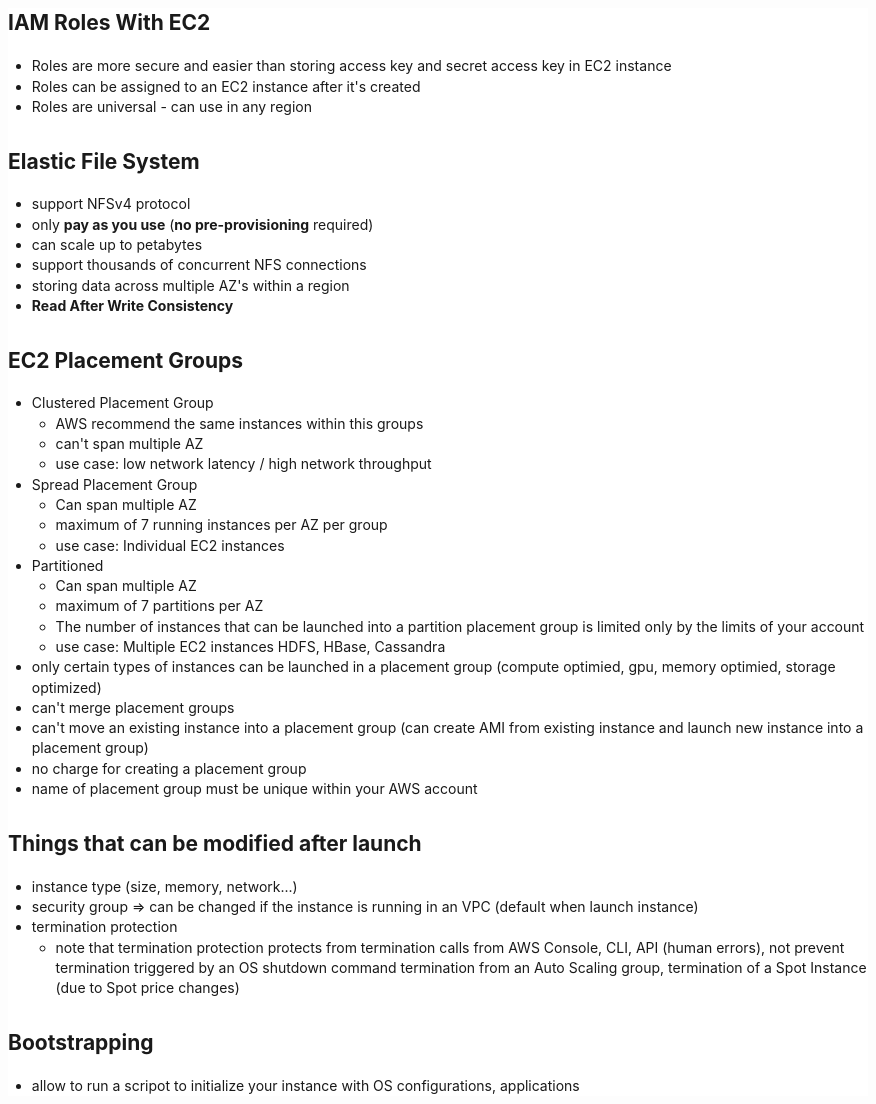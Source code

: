 ## IAM Roles With EC2

- Roles are more secure and easier than storing access key and secret access key in EC2 instance
- Roles can be assigned to an EC2 instance after it's created
- Roles are universal - can use in any region

## Elastic File System

- support NFSv4 protocol
- only **pay as you use** (**no pre-provisioning** required)
- can scale up to petabytes
- support thousands of concurrent NFS connections
- storing data across multiple AZ's within a region
- **Read After Write Consistency**

## EC2 Placement Groups

- Clustered Placement Group
    - AWS recommend the same instances within this groups
    - can't span multiple AZ
    - use case: low network latency / high network throughput
- Spread Placement Group
    - Can span multiple AZ
    - maximum of 7 running instances per AZ per group
    - use case: Individual EC2 instances
- Partitioned
    - Can span multiple AZ
    - maximum of 7 partitions per AZ
    - The number of instances that can be launched into a partition placement group is limited only by the limits of your account
    - use case: Multiple EC2 instances HDFS, HBase, Cassandra
- only certain types of instances can be launched in a placement group (compute optimied, gpu, memory optimied, storage optimized)
- can't merge placement groups
- can't move an existing instance into a placement group (can create AMI from existing instance and launch new instance into a placement group)
- no charge for creating a placement group
- name of placement group must be unique within your AWS account

## Things that can be modified after launch

- instance type (size, memory, network...)
- security group ⇒ can be changed if the instance is running in an VPC (default when launch instance)
- termination protection
    - note that termination protection protects from termination calls from AWS Console, CLI, API (human errors), not prevent termination triggered by an OS shutdown command termination from an Auto Scaling group, termination of a Spot Instance (due to Spot price changes)

## Bootstrapping

- allow to run a scripot to initialize your instance with OS configurations, applications